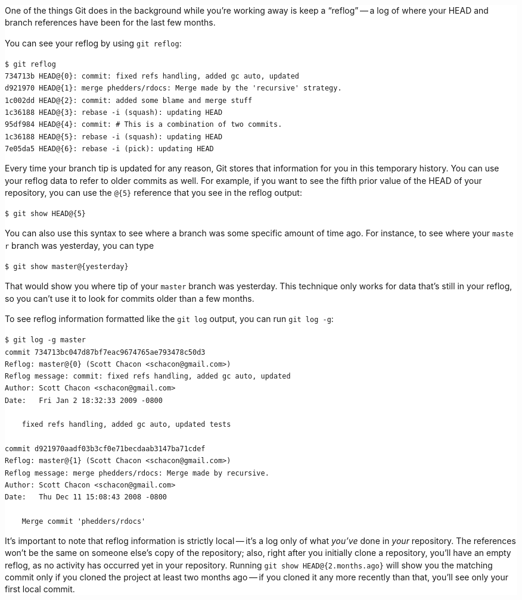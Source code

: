 One of the things Git does in the background while you’re working away is keep a “reflog” — a log of where your HEAD and branch references have been for the last few months.

You can see your reflog by using `git reflog`:

```console
$ git reflog
734713b HEAD@{0}: commit: fixed refs handling, added gc auto, updated
d921970 HEAD@{1}: merge phedders/rdocs: Merge made by the 'recursive' strategy.
1c002dd HEAD@{2}: commit: added some blame and merge stuff
1c36188 HEAD@{3}: rebase -i (squash): updating HEAD
95df984 HEAD@{4}: commit: # This is a combination of two commits.
1c36188 HEAD@{5}: rebase -i (squash): updating HEAD
7e05da5 HEAD@{6}: rebase -i (pick): updating HEAD
```

Every time your branch tip is updated for any reason, Git stores that information for you in this temporary history. You can use your reflog data to refer to older commits as well. For example, if you want to see the fifth prior value of the HEAD of your repository, you can use the `@{5}` reference that you see in the reflog output:

```console
$ git show HEAD@{5}
```

You can also use this syntax to see where a branch was some specific amount of time ago. For instance, to see where your `master` branch was yesterday, you can type

```console
$ git show master@{yesterday}
```

That would show you where tip of your `master` branch was yesterday. This technique only works for data that’s still in your reflog, so you can’t use it to look for commits older than a few months.

To see reflog information formatted like the `git log` output, you can run `git log -g`:

```console
$ git log -g master
commit 734713bc047d87bf7eac9674765ae793478c50d3
Reflog: master@{0} (Scott Chacon <schacon@gmail.com>)
Reflog message: commit: fixed refs handling, added gc auto, updated
Author: Scott Chacon <schacon@gmail.com>
Date:   Fri Jan 2 18:32:33 2009 -0800

    fixed refs handling, added gc auto, updated tests

commit d921970aadf03b3cf0e71becdaab3147ba71cdef
Reflog: master@{1} (Scott Chacon <schacon@gmail.com>)
Reflog message: merge phedders/rdocs: Merge made by recursive.
Author: Scott Chacon <schacon@gmail.com>
Date:   Thu Dec 11 15:08:43 2008 -0800

    Merge commit 'phedders/rdocs'
```

It’s important to note that reflog information is strictly local — it’s a log only of what *you’ve* done in *your* repository. The references won’t be the same on someone else’s copy of the repository; also, right after you initially clone a repository, you’ll have an empty reflog, as no activity has occurred yet in your repository. Running `git show HEAD@{2.months.ago}` will show you the matching commit only if you cloned the project at least two months ago — if you cloned it any more recently than that, you’ll see only your first local commit.
